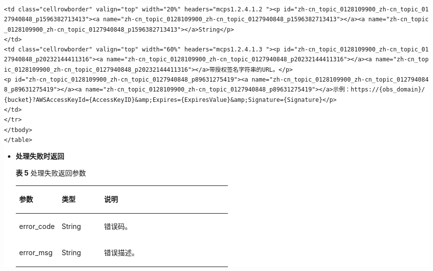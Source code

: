     <td class="cellrowborder" valign="top" width="20%" headers="mcps1.2.4.1.2 "><p id="zh-cn_topic_0128109900_zh-cn_topic_0127940848_p1596382713413"><a name="zh-cn_topic_0128109900_zh-cn_topic_0127940848_p1596382713413"></a><a name="zh-cn_topic_0128109900_zh-cn_topic_0127940848_p1596382713413"></a>String</p>
    </td>
    <td class="cellrowborder" valign="top" width="60%" headers="mcps1.2.4.1.3 "><p id="zh-cn_topic_0128109900_zh-cn_topic_0127940848_p20232144411316"><a name="zh-cn_topic_0128109900_zh-cn_topic_0127940848_p20232144411316"></a><a name="zh-cn_topic_0128109900_zh-cn_topic_0127940848_p20232144411316"></a>带授权签名字符串的URL。</p>
    <p id="zh-cn_topic_0128109900_zh-cn_topic_0127940848_p89631275419"><a name="zh-cn_topic_0128109900_zh-cn_topic_0127940848_p89631275419"></a><a name="zh-cn_topic_0128109900_zh-cn_topic_0127940848_p89631275419"></a>示例：https://{obs_domain}/{bucket}?AWSAccessKeyId={AccessKeyID}&amp;Expires={ExpiresValue}&amp;Signature={Signature}</p>
    </td>
    </tr>
    </tbody>
    </table>

-   **处理失败时返回**

    **表 5**  处理失败返回参数

    <a name="table7878165410215"></a>
    <table><thead align="left"><tr id="row12878125415218"><th class="cellrowborder" valign="top" width="20%" id="mcps1.2.4.1.1"><p id="p108791754182117"><a name="p108791754182117"></a><a name="p108791754182117"></a>参数</p>
    </th>
    <th class="cellrowborder" valign="top" width="20%" id="mcps1.2.4.1.2"><p id="p1687955418219"><a name="p1687955418219"></a><a name="p1687955418219"></a>类型</p>
    </th>
    <th class="cellrowborder" valign="top" width="60%" id="mcps1.2.4.1.3"><p id="p20879155422114"><a name="p20879155422114"></a><a name="p20879155422114"></a>说明</p>
    </th>
    </tr>
    </thead>
    <tbody><tr id="row11879165413212"><td class="cellrowborder" valign="top" width="20%" headers="mcps1.2.4.1.1 "><p id="p1487917543217"><a name="p1487917543217"></a><a name="p1487917543217"></a>error_code</p>
    </td>
    <td class="cellrowborder" valign="top" width="20%" headers="mcps1.2.4.1.2 "><p id="p1087916543211"><a name="p1087916543211"></a><a name="p1087916543211"></a>String</p>
    </td>
    <td class="cellrowborder" valign="top" width="60%" headers="mcps1.2.4.1.3 "><p id="p28791054112115"><a name="p28791054112115"></a><a name="p28791054112115"></a>错误码。</p>
    </td>
    </tr>
    <tr id="row2879105492118"><td class="cellrowborder" valign="top" width="20%" headers="mcps1.2.4.1.1 "><p id="p1087925402119"><a name="p1087925402119"></a><a name="p1087925402119"></a>error_msg</p>
    </td>
    <td class="cellrowborder" valign="top" width="20%" headers="mcps1.2.4.1.2 "><p id="p1487916547216"><a name="p1487916547216"></a><a name="p1487916547216"></a>String</p>
    </td>
    <td class="cellrowborder" valign="top" width="60%" headers="mcps1.2.4.1.3 "><p id="p18794548213"><a name="p18794548213"></a><a name="p18794548213"></a>错误描述。</p>
    </td>
    </tr>
    </tbody>
    </table>
